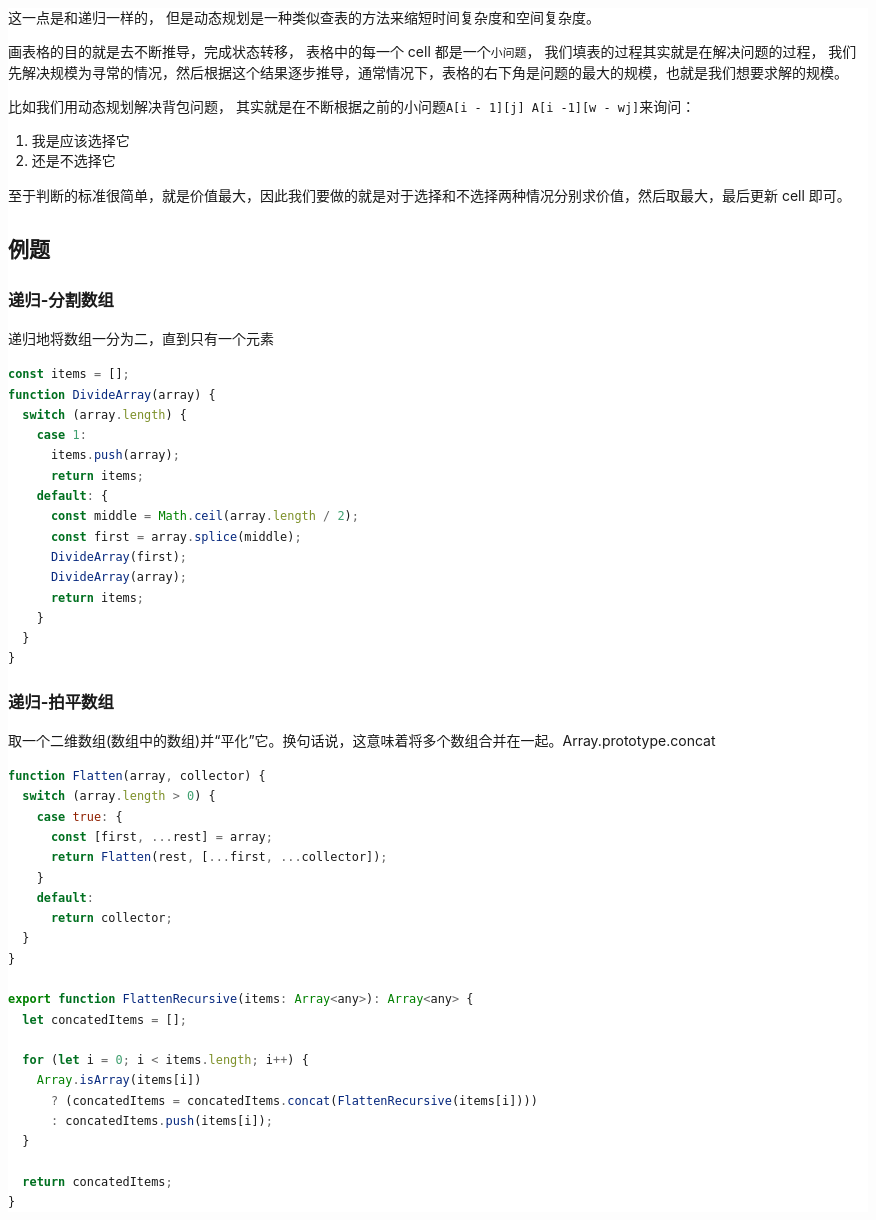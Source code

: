 这一点是和递归一样的， 但是动态规划是一种类似查表的方法来缩短时间复杂度和空间复杂度。

画表格的目的就是去不断推导，完成状态转移， 表格中的每一个 cell 都是一个`小问题`， 我们填表的过程其实就是在解决问题的过程，
我们先解决规模为寻常的情况，然后根据这个结果逐步推导，通常情况下，表格的右下角是问题的最大的规模，也就是我们想要求解的规模。

比如我们用动态规划解决背包问题， 其实就是在不断根据之前的小问题`A[i - 1][j] A[i -1][w - wj]`来询问：

1. 我是应该选择它
2. 还是不选择它

至于判断的标准很简单，就是价值最大，因此我们要做的就是对于选择和不选择两种情况分别求价值，然后取最大，最后更新 cell 即可。

## 例题

### 递归-分割数组

递归地将数组一分为二，直到只有一个元素

```js
const items = [];
function DivideArray(array) {
  switch (array.length) {
    case 1:
      items.push(array);
      return items;
    default: {
      const middle = Math.ceil(array.length / 2);
      const first = array.splice(middle);
      DivideArray(first);
      DivideArray(array);
      return items;
    }
  }
}
```

### 递归-拍平数组

取一个二维数组(数组中的数组)并“平化”它。换句话说，这意味着将多个数组合并在一起。Array.prototype.concat

```js
function Flatten(array, collector) {
  switch (array.length > 0) {
    case true: {
      const [first, ...rest] = array;
      return Flatten(rest, [...first, ...collector]);
    }
    default:
      return collector;
  }
}

export function FlattenRecursive(items: Array<any>): Array<any> {
  let concatedItems = [];

  for (let i = 0; i < items.length; i++) {
    Array.isArray(items[i])
      ? (concatedItems = concatedItems.concat(FlattenRecursive(items[i])))
      : concatedItems.push(items[i]);
  }

  return concatedItems;
}
```
